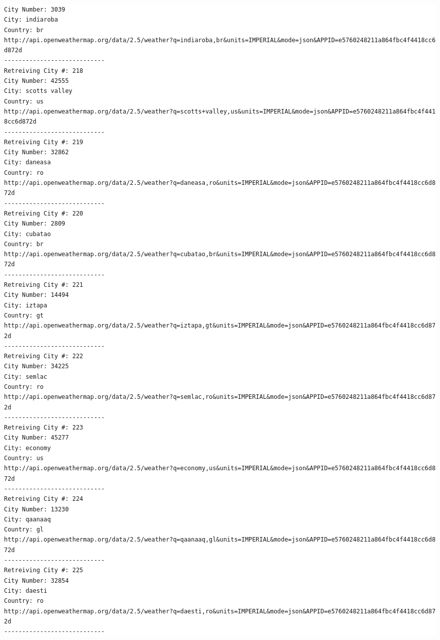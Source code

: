     City Number: 3039
    City: indiaroba
    Country: br
    http://api.openweathermap.org/data/2.5/weather?q=indiaroba,br&units=IMPERIAL&mode=json&APPID=e5760248211a864fbc4f4418cc6d872d
    ----------------------------
    Retreiving City #: 218
    City Number: 42555
    City: scotts valley
    Country: us
    http://api.openweathermap.org/data/2.5/weather?q=scotts+valley,us&units=IMPERIAL&mode=json&APPID=e5760248211a864fbc4f4418cc6d872d
    ----------------------------
    Retreiving City #: 219
    City Number: 32862
    City: daneasa
    Country: ro
    http://api.openweathermap.org/data/2.5/weather?q=daneasa,ro&units=IMPERIAL&mode=json&APPID=e5760248211a864fbc4f4418cc6d872d
    ----------------------------
    Retreiving City #: 220
    City Number: 2809
    City: cubatao
    Country: br
    http://api.openweathermap.org/data/2.5/weather?q=cubatao,br&units=IMPERIAL&mode=json&APPID=e5760248211a864fbc4f4418cc6d872d
    ----------------------------
    Retreiving City #: 221
    City Number: 14494
    City: iztapa
    Country: gt
    http://api.openweathermap.org/data/2.5/weather?q=iztapa,gt&units=IMPERIAL&mode=json&APPID=e5760248211a864fbc4f4418cc6d872d
    ----------------------------
    Retreiving City #: 222
    City Number: 34225
    City: semlac
    Country: ro
    http://api.openweathermap.org/data/2.5/weather?q=semlac,ro&units=IMPERIAL&mode=json&APPID=e5760248211a864fbc4f4418cc6d872d
    ----------------------------
    Retreiving City #: 223
    City Number: 45277
    City: economy
    Country: us
    http://api.openweathermap.org/data/2.5/weather?q=economy,us&units=IMPERIAL&mode=json&APPID=e5760248211a864fbc4f4418cc6d872d
    ----------------------------
    Retreiving City #: 224
    City Number: 13230
    City: qaanaaq
    Country: gl
    http://api.openweathermap.org/data/2.5/weather?q=qaanaaq,gl&units=IMPERIAL&mode=json&APPID=e5760248211a864fbc4f4418cc6d872d
    ----------------------------
    Retreiving City #: 225
    City Number: 32854
    City: daesti
    Country: ro
    http://api.openweathermap.org/data/2.5/weather?q=daesti,ro&units=IMPERIAL&mode=json&APPID=e5760248211a864fbc4f4418cc6d872d
    ----------------------------
